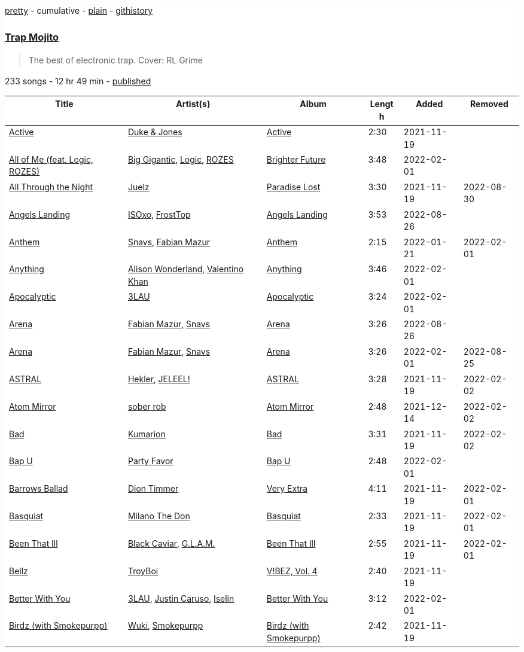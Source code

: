 [pretty](/playlists/pretty/37i9dQZF1DX1OIMC8iDi74.md) - cumulative - [plain](/playlists/plain/37i9dQZF1DX1OIMC8iDi74) - [githistory](https://github.githistory.xyz/mackorone/spotify-playlist-archive/blob/main/playlists/plain/37i9dQZF1DX1OIMC8iDi74)

### [Trap Mojito](https://open.spotify.com/playlist/37i9dQZF1DX1OIMC8iDi74)

> The best of electronic trap\. Cover: RL Grime

233 songs - 12 hr 49 min - [published](https://open.spotify.com/playlist/6tpQ5fWn7pR2a6KV8Us5hN)

| Title | Artist(s) | Album | Length | Added | Removed |
|---|---|---|---|---|---|
| [Active](https://open.spotify.com/track/7jcP7f7Gol3IS01nfj7zbG) | [Duke & Jones](https://open.spotify.com/artist/3jNm5wvIx1eR5NDdXhMkNV) | [Active](https://open.spotify.com/album/23cA8OTwFVZZ4pIXgcDxJi) | 2:30 | 2021-11-19 |  |
| [All of Me \(feat\. Logic, ROZES\)](https://open.spotify.com/track/3ISiZ0GzocM9ssIwqRn1AW) | [Big Gigantic](https://open.spotify.com/artist/7o7mC95EDbJKTcPAAs8C3r), [Logic](https://open.spotify.com/artist/4xRYI6VqpkE3UwrDrAZL8L), [ROZES](https://open.spotify.com/artist/6jsjhAEteAlY0vCiLvMLBA) | [Brighter Future](https://open.spotify.com/album/2j5Ie27rxisV2j51sm2mVA) | 3:48 | 2022-02-01 |  |
| [All Through the Night](https://open.spotify.com/track/5MLNm8nsvpCWJ2YpurIGLp) | [Juelz](https://open.spotify.com/artist/04p1jV00pBnrmh2rKl0jnT) | [Paradise Lost](https://open.spotify.com/album/45IlRslbY2q1bvRMHSVDD9) | 3:30 | 2021-11-19 | 2022-08-30 |
| [Angels Landing](https://open.spotify.com/track/7z8zdcW66DyZ931P6BjnX7) | [ISOxo](https://open.spotify.com/artist/4zVCMnjw54nkhGHU4e1Pav), [FrostTop](https://open.spotify.com/artist/6T9vLiLn2HpWHNaaEajGB4) | [Angels Landing](https://open.spotify.com/album/6HmjU8l5u5jmG8Mtrp6jRn) | 3:53 | 2022-08-26 |  |
| [Anthem](https://open.spotify.com/track/0wOx3pICvsNIwobd0XnUxb) | [Snavs](https://open.spotify.com/artist/4xFadP7L1YVwVSjDDfjKjM), [Fabian Mazur](https://open.spotify.com/artist/5BBBDm18Y0TCRXZggaOnZG) | [Anthem](https://open.spotify.com/album/1daFOzo9pAJi0nDoR03roY) | 2:15 | 2022-01-21 | 2022-02-01 |
| [Anything](https://open.spotify.com/track/48fPdAwGVoSkGK8GSez9yx) | [Alison Wonderland](https://open.spotify.com/artist/11gWrKZMBsGQWmobv3oNfW), [Valentino Khan](https://open.spotify.com/artist/0deIjoDjl9g9Zpw0sCIOHh) | [Anything](https://open.spotify.com/album/703aZZCaGU2kRGjo0pGzDL) | 3:46 | 2022-02-01 |  |
| [Apocalyptic](https://open.spotify.com/track/3E5Go2swucT0A6NmqOEChM) | [3LAU](https://open.spotify.com/artist/4YLQaW1UU3mrVetC8gNkg5) | [Apocalyptic](https://open.spotify.com/album/6QupCtenijUBkVdEJx7dar) | 3:24 | 2022-02-01 |  |
| [Arena](https://open.spotify.com/track/1i0cgkisuJoGZOzdupqf1v) | [Fabian Mazur](https://open.spotify.com/artist/5BBBDm18Y0TCRXZggaOnZG), [Snavs](https://open.spotify.com/artist/4xFadP7L1YVwVSjDDfjKjM) | [Arena](https://open.spotify.com/album/5eXLDkcVPBPQUSL24oedCO) | 3:26 | 2022-08-26 |  |
| [Arena](https://open.spotify.com/track/5qBcafzXycpvGKiKCfTQjd) | [Fabian Mazur](https://open.spotify.com/artist/5BBBDm18Y0TCRXZggaOnZG), [Snavs](https://open.spotify.com/artist/4xFadP7L1YVwVSjDDfjKjM) | [Arena](https://open.spotify.com/album/0LxtnMt80YF21NGZio7OLR) | 3:26 | 2022-02-01 | 2022-08-25 |
| [ASTRAL](https://open.spotify.com/track/4xZs3f8uEyKtvuwlsQGGne) | [Hekler](https://open.spotify.com/artist/4FoQJyBgyhdDCb1wdEgNZh), [JELEEL!](https://open.spotify.com/artist/1FX1BFU0DbHRYgKP83pA0d) | [ASTRAL](https://open.spotify.com/album/1U5SnFdvdDd2ZyPwWgchUx) | 3:28 | 2021-11-19 | 2022-02-02 |
| [Atom Mirror](https://open.spotify.com/track/2vV2bD9Iqf22nHuFzrzz28) | [sober rob](https://open.spotify.com/artist/532VhOtZQ47TWSTGwbZ4kF) | [Atom Mirror](https://open.spotify.com/album/1cwS6NQ9FAmexXEyziFsOL) | 2:48 | 2021-12-14 | 2022-02-02 |
| [Bad](https://open.spotify.com/track/3t7Zhr4y9osHilpdq6OHTQ) | [Kumarion](https://open.spotify.com/artist/1mlAkvaCrzWSxS2ATBZh27) | [Bad](https://open.spotify.com/album/5OEGVD1H1td8HGMBNS3EAW) | 3:31 | 2021-11-19 | 2022-02-02 |
| [Bap U](https://open.spotify.com/track/4Ijr3J0lnLCGZvpXBiqCjU) | [Party Favor](https://open.spotify.com/artist/7yPPzu5UdAK7yagQqjEZQm) | [Bap U](https://open.spotify.com/album/4MJYvwpi2vgctW2J9k054i) | 2:48 | 2022-02-01 |  |
| [Barrows Ballad](https://open.spotify.com/track/7lqwJUdXahWpA2lTb9FUNM) | [Dion Timmer](https://open.spotify.com/artist/06VibSJEr3GLxLBBZhRums) | [Very Extra](https://open.spotify.com/album/4zaneuMnBkhrFOs0DCWCYH) | 4:11 | 2021-11-19 | 2022-02-01 |
| [Basquiat](https://open.spotify.com/track/1YAl8UoW0jppOPAGugF2Kr) | [Milano The Don](https://open.spotify.com/artist/7lFbga7DROfkuO5gmC8Z6h) | [Basquiat](https://open.spotify.com/album/201wBJfMJljHsEJ3Gt0AZt) | 2:33 | 2021-11-19 | 2022-02-01 |
| [Been That Ill](https://open.spotify.com/track/0ksOXKdoU7tm5maWw2Oe2T) | [Black Caviar](https://open.spotify.com/artist/1wqW0IQWC7V7jktcjVHID6), [G.L.A.M.](https://open.spotify.com/artist/0AQ2vnf2f5UNnbTmU0ggYZ) | [Been That Ill](https://open.spotify.com/album/4d8MRjTHpXtJcDmbaj2OVG) | 2:55 | 2021-11-19 | 2022-02-01 |
| [Bellz](https://open.spotify.com/track/753DZsGGXlasRCp48FmOhH) | [TroyBoi](https://open.spotify.com/artist/0tvpihdAsKiNnP6sWS3jUI) | [V!BEZ, Vol\. 4](https://open.spotify.com/album/1FJ7kXrCmyFtR2B1NBpYDu) | 2:40 | 2021-11-19 |  |
| [Better With You](https://open.spotify.com/track/3D37T7euWvVJ45evRmriIh) | [3LAU](https://open.spotify.com/artist/4YLQaW1UU3mrVetC8gNkg5), [Justin Caruso](https://open.spotify.com/artist/1NyxTiCivDmzgFWYD1V01m), [Iselin](https://open.spotify.com/artist/3rjHIPFed2qITXAWvArRtp) | [Better With You](https://open.spotify.com/album/4CoLHunP23dUcORSP1Nfzb) | 3:12 | 2022-02-01 |  |
| [Birdz \(with Smokepurpp\)](https://open.spotify.com/track/0Uhbn8GeomTRkkVAapjM4Z) | [Wuki](https://open.spotify.com/artist/6Se1y4vDcu9fVHLqdj1N3q), [Smokepurpp](https://open.spotify.com/artist/21dooacK2WGBB5amYvKyfM) | [Birdz \(with Smokepurpp\)](https://open.spotify.com/album/4bhd6PgiyB6Ba2scrbS7ai) | 2:42 | 2021-11-19 |  |